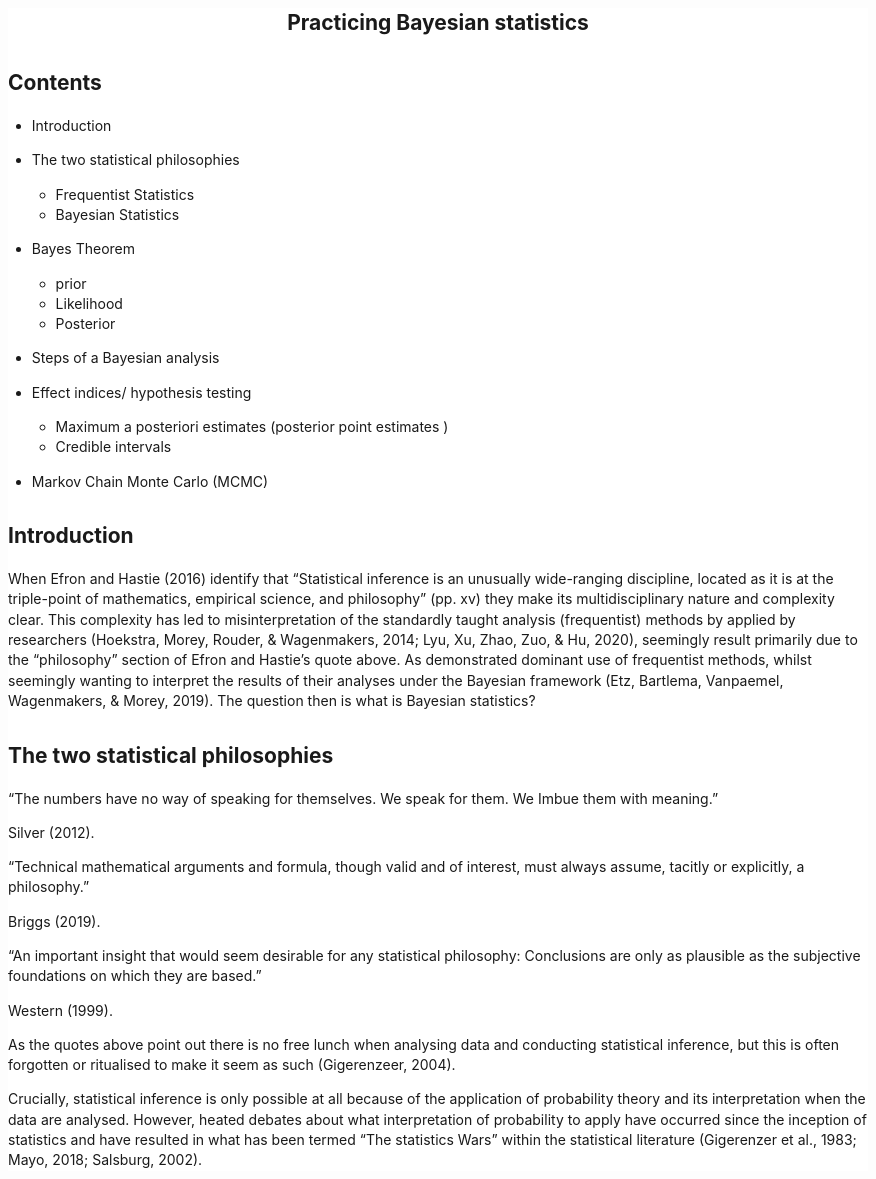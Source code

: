 ## <center>Practicing Bayesian statistics<center>

## Contents
- Introduction
- The two statistical philosophies
    - Frequentist Statistics
    - Bayesian Statistics
- Bayes Theorem
    - prior
    - Likelihood
    - Posterior
- Steps of a Bayesian analysis    
- Effect indices/ hypothesis testing

   - Maximum a posteriori estimates (posterior point estimates )
   - Credible intervals
- Markov Chain Monte Carlo (MCMC)

## Introduction
When Efron and Hastie (2016) identify that “Statistical inference is an unusually wide-ranging discipline, located as it is at the triple-point of mathematics, empirical science, and philosophy” (pp. xv) they make its multidisciplinary nature and complexity clear. This complexity has led to misinterpretation of the standardly taught analysis (frequentist) methods by applied by researchers (Hoekstra, Morey, Rouder, & Wagenmakers, 2014; Lyu, Xu, Zhao, Zuo, & Hu, 2020), seemingly result  primarily due to the “philosophy” section of Efron and Hastie’s quote above. As demonstrated dominant use of frequentist methods, whilst seemingly wanting to interpret the results of their analyses under the Bayesian framework (Etz, Bartlema, Vanpaemel, Wagenmakers, & Morey, 2019). The question then is what is Bayesian statistics?

## The two statistical philosophies
“The numbers have no way of speaking for themselves. We speak for them. We Imbue them with meaning.”

Silver (2012).

“Technical mathematical arguments and formula, though valid and of interest, must always assume, tacitly or explicitly, a philosophy.”

Briggs (2019).

“An important insight that would seem desirable for any statistical philosophy: Conclusions are only as plausible as the subjective foundations on which they are based.”

Western (1999).

As the quotes above point out there is no free lunch when analysing data and conducting statistical inference, but this is often forgotten or ritualised to make it seem as such (Gigerenzeer, 2004).

 Crucially, statistical inference is only possible at all because of the application of probability theory and its interpretation when the data are analysed. However, heated debates about what interpretation of probability to apply have occurred since the inception of statistics and have resulted in what has been termed “The statistics Wars” within the statistical literature (Gigerenzer et al., 1983; Mayo, 2018; Salsburg, 2002).
